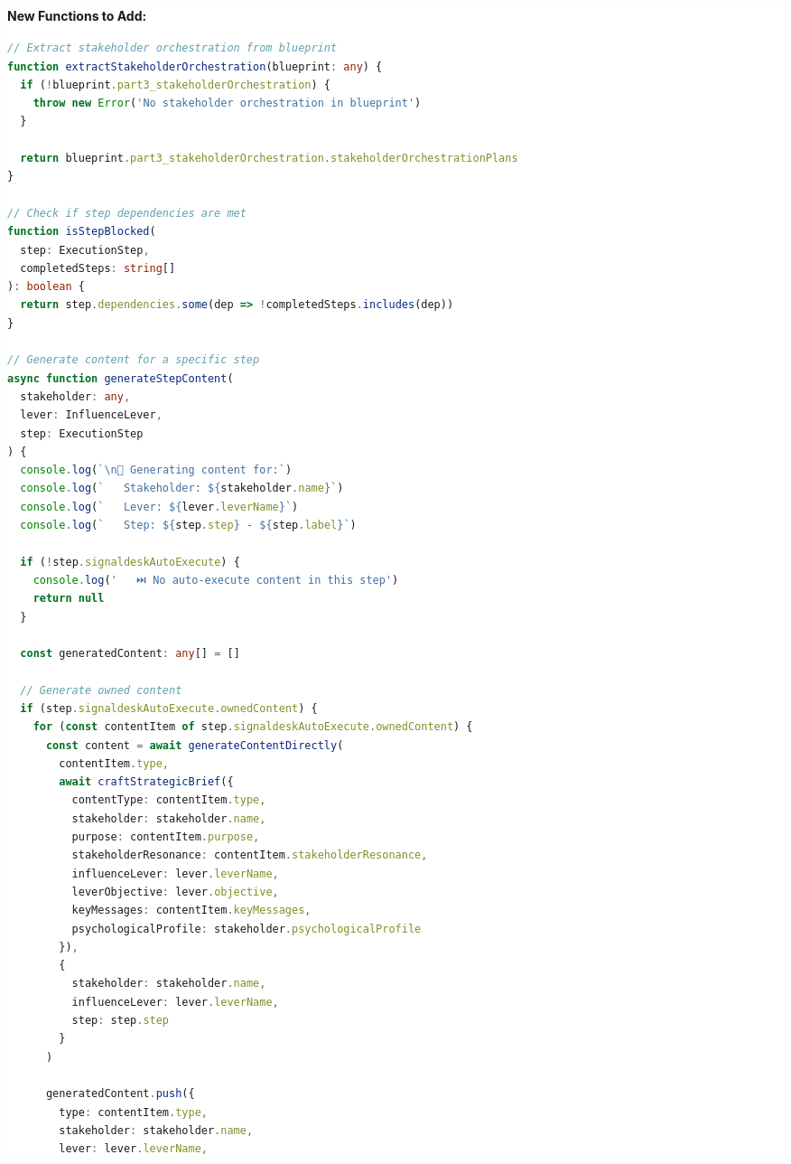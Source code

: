 **New Functions to Add:**

```typescript
// Extract stakeholder orchestration from blueprint
function extractStakeholderOrchestration(blueprint: any) {
  if (!blueprint.part3_stakeholderOrchestration) {
    throw new Error('No stakeholder orchestration in blueprint')
  }

  return blueprint.part3_stakeholderOrchestration.stakeholderOrchestrationPlans
}

// Check if step dependencies are met
function isStepBlocked(
  step: ExecutionStep,
  completedSteps: string[]
): boolean {
  return step.dependencies.some(dep => !completedSteps.includes(dep))
}

// Generate content for a specific step
async function generateStepContent(
  stakeholder: any,
  lever: InfluenceLever,
  step: ExecutionStep
) {
  console.log(`\n📍 Generating content for:`)
  console.log(`   Stakeholder: ${stakeholder.name}`)
  console.log(`   Lever: ${lever.leverName}`)
  console.log(`   Step: ${step.step} - ${step.label}`)

  if (!step.signaldeskAutoExecute) {
    console.log('   ⏭️ No auto-execute content in this step')
    return null
  }

  const generatedContent: any[] = []

  // Generate owned content
  if (step.signaldeskAutoExecute.ownedContent) {
    for (const contentItem of step.signaldeskAutoExecute.ownedContent) {
      const content = await generateContentDirectly(
        contentItem.type,
        await craftStrategicBrief({
          contentType: contentItem.type,
          stakeholder: stakeholder.name,
          purpose: contentItem.purpose,
          stakeholderResonance: contentItem.stakeholderResonance,
          influenceLever: lever.leverName,
          leverObjective: lever.objective,
          keyMessages: contentItem.keyMessages,
          psychologicalProfile: stakeholder.psychologicalProfile
        }),
        {
          stakeholder: stakeholder.name,
          influenceLever: lever.leverName,
          step: step.step
        }
      )

      generatedContent.push({
        type: contentItem.type,
        stakeholder: stakeholder.name,
        lever: lever.leverName,
```